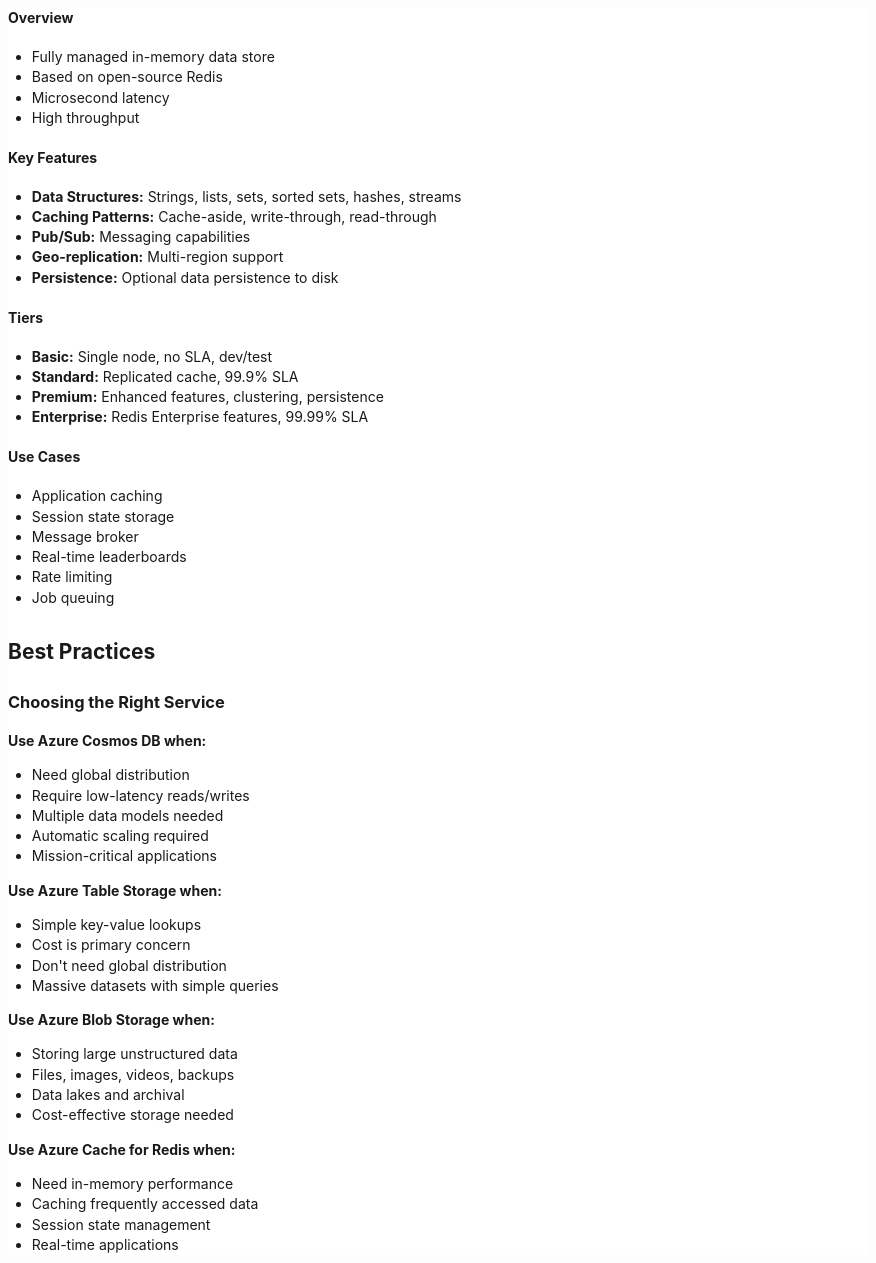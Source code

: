 #### Overview
- Fully managed in-memory data store
- Based on open-source Redis
- Microsecond latency
- High throughput

#### Key Features
- **Data Structures:** Strings, lists, sets, sorted sets, hashes, streams
- **Caching Patterns:** Cache-aside, write-through, read-through
- **Pub/Sub:** Messaging capabilities
- **Geo-replication:** Multi-region support
- **Persistence:** Optional data persistence to disk

#### Tiers
- **Basic:** Single node, no SLA, dev/test
- **Standard:** Replicated cache, 99.9% SLA
- **Premium:** Enhanced features, clustering, persistence
- **Enterprise:** Redis Enterprise features, 99.99% SLA

#### Use Cases
- Application caching
- Session state storage
- Message broker
- Real-time leaderboards
- Rate limiting
- Job queuing

## Best Practices

### Choosing the Right Service

**Use Azure Cosmos DB when:**
- Need global distribution
- Require low-latency reads/writes
- Multiple data models needed
- Automatic scaling required
- Mission-critical applications

**Use Azure Table Storage when:**
- Simple key-value lookups
- Cost is primary concern
- Don't need global distribution
- Massive datasets with simple queries

**Use Azure Blob Storage when:**
- Storing large unstructured data
- Files, images, videos, backups
- Data lakes and archival
- Cost-effective storage needed

**Use Azure Cache for Redis when:**
- Need in-memory performance
- Caching frequently accessed data
- Session state management
- Real-time applications
